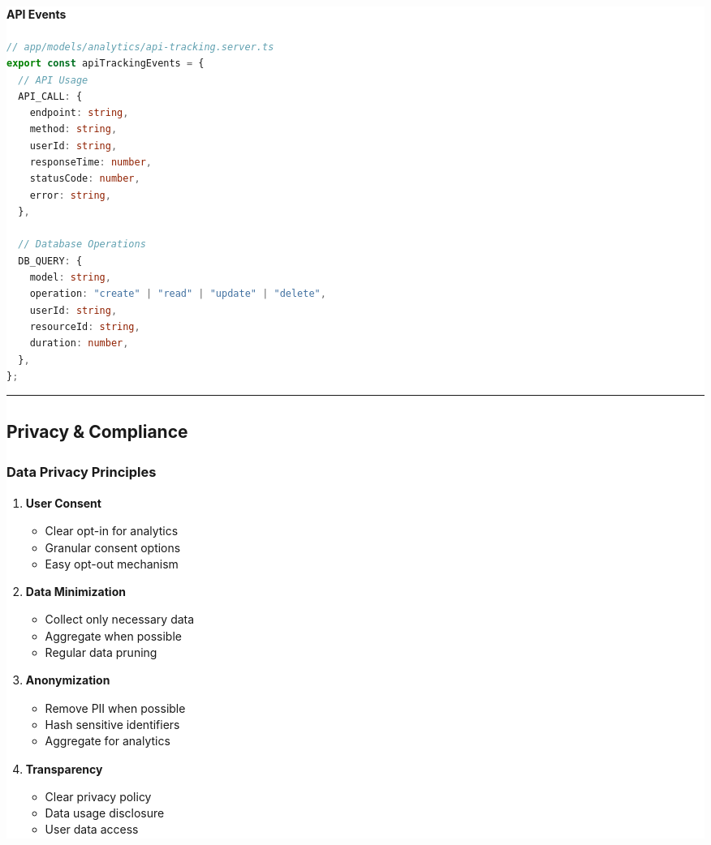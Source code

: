 #### API Events

```typescript
// app/models/analytics/api-tracking.server.ts
export const apiTrackingEvents = {
  // API Usage
  API_CALL: {
    endpoint: string,
    method: string,
    userId: string,
    responseTime: number,
    statusCode: number,
    error: string,
  },

  // Database Operations
  DB_QUERY: {
    model: string,
    operation: "create" | "read" | "update" | "delete",
    userId: string,
    resourceId: string,
    duration: number,
  },
};
```

---

## Privacy & Compliance

### Data Privacy Principles

1. **User Consent**

   - Clear opt-in for analytics
   - Granular consent options
   - Easy opt-out mechanism

2. **Data Minimization**

   - Collect only necessary data
   - Aggregate when possible
   - Regular data pruning

3. **Anonymization**

   - Remove PII when possible
   - Hash sensitive identifiers
   - Aggregate for analytics

4. **Transparency**

   - Clear privacy policy
   - Data usage disclosure
   - User data access
